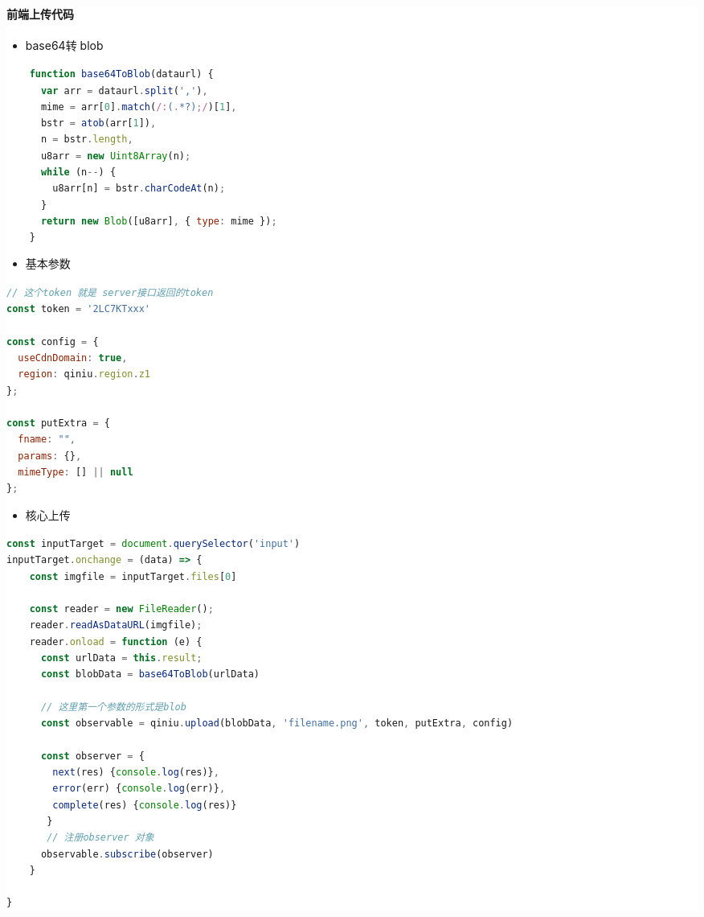 #### 前端上传代码

* base64转 blob

```javascript
    function base64ToBlob(dataurl) { 
      var arr = dataurl.split(','), 
      mime = arr[0].match(/:(.*?);/)[1], 
      bstr = atob(arr[1]), 
      n = bstr.length, 
      u8arr = new Uint8Array(n); 
      while (n--) { 
        u8arr[n] = bstr.charCodeAt(n); 
      } 
      return new Blob([u8arr], { type: mime }); 
    }
```

* 基本参数

```javascript
// 这个token 就是 server接口返回的token
const token = '2LC7KTxxx'

const config = {
  useCdnDomain: true,
  region: qiniu.region.z1
};

const putExtra = {
  fname: "",
  params: {},
  mimeType: [] || null
};

```

* 核心上传

```javascript
const inputTarget = document.querySelector('input')
inputTarget.onchange = (data) => {
    const imgfile = inputTarget.files[0]
   
    const reader = new FileReader();
    reader.readAsDataURL(imgfile);
    reader.onload = function (e) {
      const urlData = this.result;
      const blobData = base64ToBlob(urlData)
      
      // 这里第一个参数的形式是blob
      const observable = qiniu.upload(blobData, 'filename.png', token, putExtra, config)
      
      const observer = {
        next(res) {console.log(res)},
        error(err) {console.log(err)},
        complete(res) {console.log(res)}
       }
       // 注册observer 对象
      observable.subscribe(observer)
    }
    
}
```
